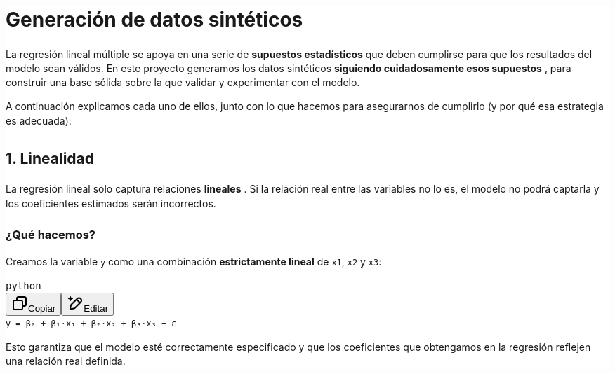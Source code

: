 
# Generación de datos sintéticos

La regresión lineal múltiple se apoya en una serie de **supuestos estadísticos** que deben cumplirse para que los resultados del modelo sean válidos. En este proyecto generamos los datos sintéticos  **siguiendo cuidadosamente esos supuestos** , para construir una base sólida sobre la que validar y experimentar con el modelo.

A continuación explicamos cada uno de ellos, junto con lo que hacemos para asegurarnos de cumplirlo (y por qué esa estrategia es adecuada):

## 1. **Linealidad**

La regresión lineal solo captura relaciones  **lineales** . Si la relación real entre las variables no lo es, el modelo no podrá captarla y los coeficientes estimados serán incorrectos.

### ¿Qué hacemos?

Creamos la variable `y` como una combinación **estrictamente lineal** de `x1`, `x2` y `x3`:

<pre class="overflow-visible!" data-start="942" data-end="990"><div class="contain-inline-size rounded-md border-[0.5px] border-token-border-medium relative bg-token-sidebar-surface-primary"><div class="flex items-center text-token-text-secondary px-4 py-2 text-xs font-sans justify-between h-9 bg-token-sidebar-surface-primary dark:bg-token-main-surface-secondary select-none rounded-t-[5px]">python</div><div class="sticky top-9"><div class="absolute end-0 bottom-0 flex h-9 items-center pe-2"><div class="bg-token-sidebar-surface-primary text-token-text-secondary dark:bg-token-main-surface-secondary flex items-center rounded-sm px-2 font-sans text-xs"><button class="flex gap-1 items-center select-none px-4 py-1" aria-label="Copiar"><svg width="24" height="24" viewBox="0 0 24 24" fill="none" xmlns="http://www.w3.org/2000/svg" class="icon-xs"><path fill-rule="evenodd" clip-rule="evenodd" d="M7 5C7 3.34315 8.34315 2 10 2H19C20.6569 2 22 3.34315 22 5V14C22 15.6569 20.6569 17 19 17H17V19C17 20.6569 15.6569 22 14 22H5C3.34315 22 2 20.6569 2 19V10C2 8.34315 3.34315 7 5 7H7V5ZM9 7H14C15.6569 7 17 8.34315 17 10V15H19C19.5523 15 20 14.5523 20 14V5C20 4.44772 19.5523 4 19 4H10C9.44772 4 9 4.44772 9 5V7ZM5 9C4.44772 9 4 9.44772 4 10V19C4 19.5523 4.44772 20 5 20H14C14.5523 20 15 19.5523 15 19V10C15 9.44772 14.5523 9 14 9H5Z" fill="currentColor"></path></svg>Copiar</button><span class="" data-state="closed"><button class="flex items-center gap-1 px-4 py-1 select-none"><svg width="24" height="24" viewBox="0 0 24 24" fill="none" xmlns="http://www.w3.org/2000/svg" class="icon-xs"><path d="M2.5 5.5C4.3 5.2 5.2 4 5.5 2.5C5.8 4 6.7 5.2 8.5 5.5C6.7 5.8 5.8 7 5.5 8.5C5.2 7 4.3 5.8 2.5 5.5Z" fill="currentColor" stroke="currentColor" stroke-linecap="round" stroke-linejoin="round"></path><path d="M5.66282 16.5231L5.18413 19.3952C5.12203 19.7678 5.09098 19.9541 5.14876 20.0888C5.19933 20.2067 5.29328 20.3007 5.41118 20.3512C5.54589 20.409 5.73218 20.378 6.10476 20.3159L8.97693 19.8372C9.72813 19.712 10.1037 19.6494 10.4542 19.521C10.7652 19.407 11.0608 19.2549 11.3343 19.068C11.6425 18.8575 11.9118 18.5882 12.4503 18.0497L20 10.5C21.3807 9.11929 21.3807 6.88071 20 5.5C18.6193 4.11929 16.3807 4.11929 15 5.5L7.45026 13.0497C6.91175 13.5882 6.6425 13.8575 6.43197 14.1657C6.24513 14.4392 6.09299 14.7348 5.97903 15.0458C5.85062 15.3963 5.78802 15.7719 5.66282 16.5231Z" stroke="currentColor" stroke-width="2" stroke-linecap="round" stroke-linejoin="round"></path><path d="M14.5 7L18.5 11" stroke="currentColor" stroke-width="2" stroke-linecap="round" stroke-linejoin="round"></path></svg>Editar</button></span></div></div></div><div class="overflow-y-auto p-4" dir="ltr"><code class="whitespace-pre! language-python"><span><span>y = β₀ + β₁·x₁ + β₂·x₂ + β₃·x₃ + ε
</span></span></code></div></div></pre>

Esto garantiza que el modelo esté correctamente especificado y que los coeficientes que obtengamos en la regresión reflejen una relación real definida.
